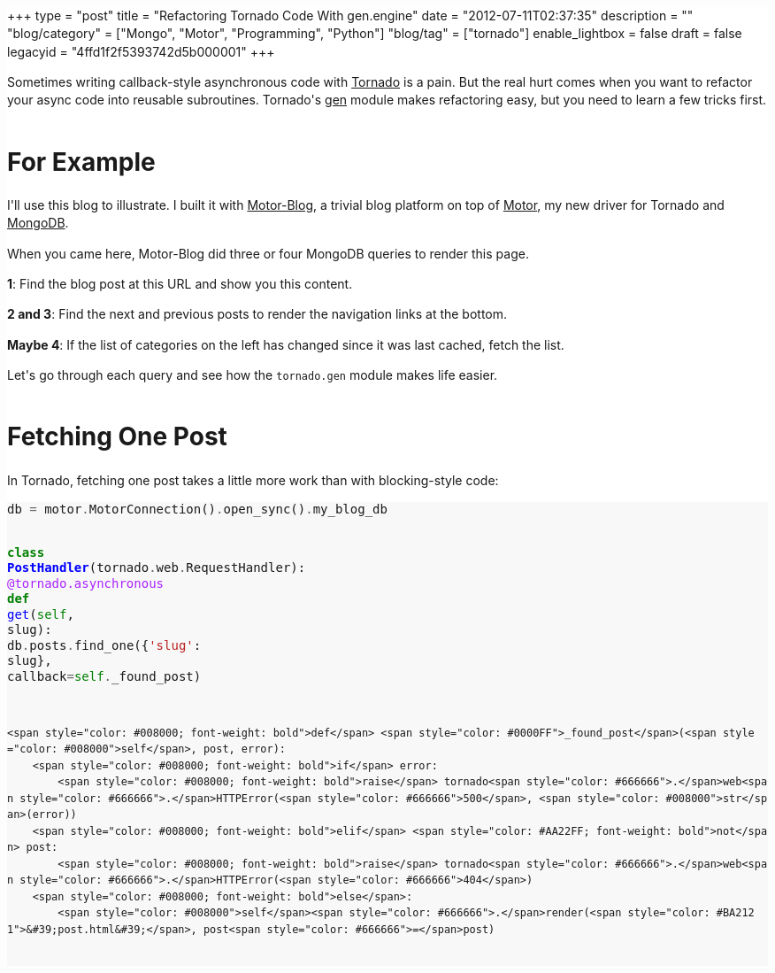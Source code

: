 +++
type = "post"
title = "Refactoring Tornado Code With gen.engine"
date = "2012-07-11T02:37:35"
description = ""
"blog/category" = ["Mongo", "Motor", "Programming", "Python"]
"blog/tag" = ["tornado"]
enable_lightbox = false
draft = false
legacyid = "4ffd1f2f5393742d5b000001"
+++

<p>Sometimes writing callback-style asynchronous code with <a href="http://www.tornadoweb.org/">Tornado</a> is a pain. But the real hurt comes when you want to refactor your async code into reusable subroutines. Tornado's <a href="http://www.tornadoweb.org/en/latest/gen.html">gen</a> module makes refactoring easy, but you need to learn a few tricks first.</p>
<h1 id="for-example">For Example</h1>
<p>I'll use this blog to illustrate. I built it with <a href="https://github.com/ajdavis/motor-blog">Motor-Blog</a>, a trivial blog platform on top of <a href="/motor/">Motor</a>, my new driver for Tornado and <a href="http://www.mongodb.org/">MongoDB</a>.</p>
<p>When you came here, Motor-Blog did three or four MongoDB queries to render this page.</p>
<p><strong>1</strong>: Find the blog post at this URL and show you this content.</p>
<p><strong>2 and 3</strong>: Find the next and previous posts to render the navigation links at the bottom.</p>
<p><strong>Maybe 4</strong>: If the list of categories on the left has changed since it was last cached, fetch the list.</p>
<p>Let's go through each query and see how the <code>tornado.gen</code> module makes life easier.</p>
<h1 id="fetching-one-post">Fetching One Post</h1>
<p>In Tornado, fetching one post takes a little more work than with blocking-style code:</p>
<div class="codehilite" style="background: #f8f8f8"><pre style="line-height: 125%">db <span style="color: #666666">=</span> motor<span style="color: #666666">.</span>MotorConnection()<span style="color: #666666">.</span>open_sync()<span style="color: #666666">.</span>my_blog_db

<span style="color: #008000; font-weight: bold">class</span> <span style="color: #0000FF; font-weight: bold">PostHandler</span>(tornado<span style="color: #666666">.</span>web<span style="color: #666666">.</span>RequestHandler):
    <span style="color: #AA22FF">@tornado.asynchronous</span>
    <span style="color: #008000; font-weight: bold">def</span> <span style="color: #0000FF">get</span>(<span style="color: #008000">self</span>, slug):
        db<span style="color: #666666">.</span>posts<span style="color: #666666">.</span>find_one({<span style="color: #BA2121">&#39;slug&#39;</span>: slug}, callback<span style="color: #666666">=</span><span style="color: #008000">self</span><span style="color: #666666">.</span>_found_post)

    <span style="color: #008000; font-weight: bold">def</span> <span style="color: #0000FF">_found_post</span>(<span style="color: #008000">self</span>, post, error):
        <span style="color: #008000; font-weight: bold">if</span> error:
            <span style="color: #008000; font-weight: bold">raise</span> tornado<span style="color: #666666">.</span>web<span style="color: #666666">.</span>HTTPError(<span style="color: #666666">500</span>, <span style="color: #008000">str</span>(error))
        <span style="color: #008000; font-weight: bold">elif</span> <span style="color: #AA22FF; font-weight: bold">not</span> post:
            <span style="color: #008000; font-weight: bold">raise</span> tornado<span style="color: #666666">.</span>web<span style="color: #666666">.</span>HTTPError(<span style="color: #666666">404</span>)
        <span style="color: #008000; font-weight: bold">else</span>:
            <span style="color: #008000">self</span><span style="color: #666666">.</span>render(<span style="color: #BA2121">&#39;post.html&#39;</span>, post<span style="color: #666666">=</span>post)
</pre></div>
